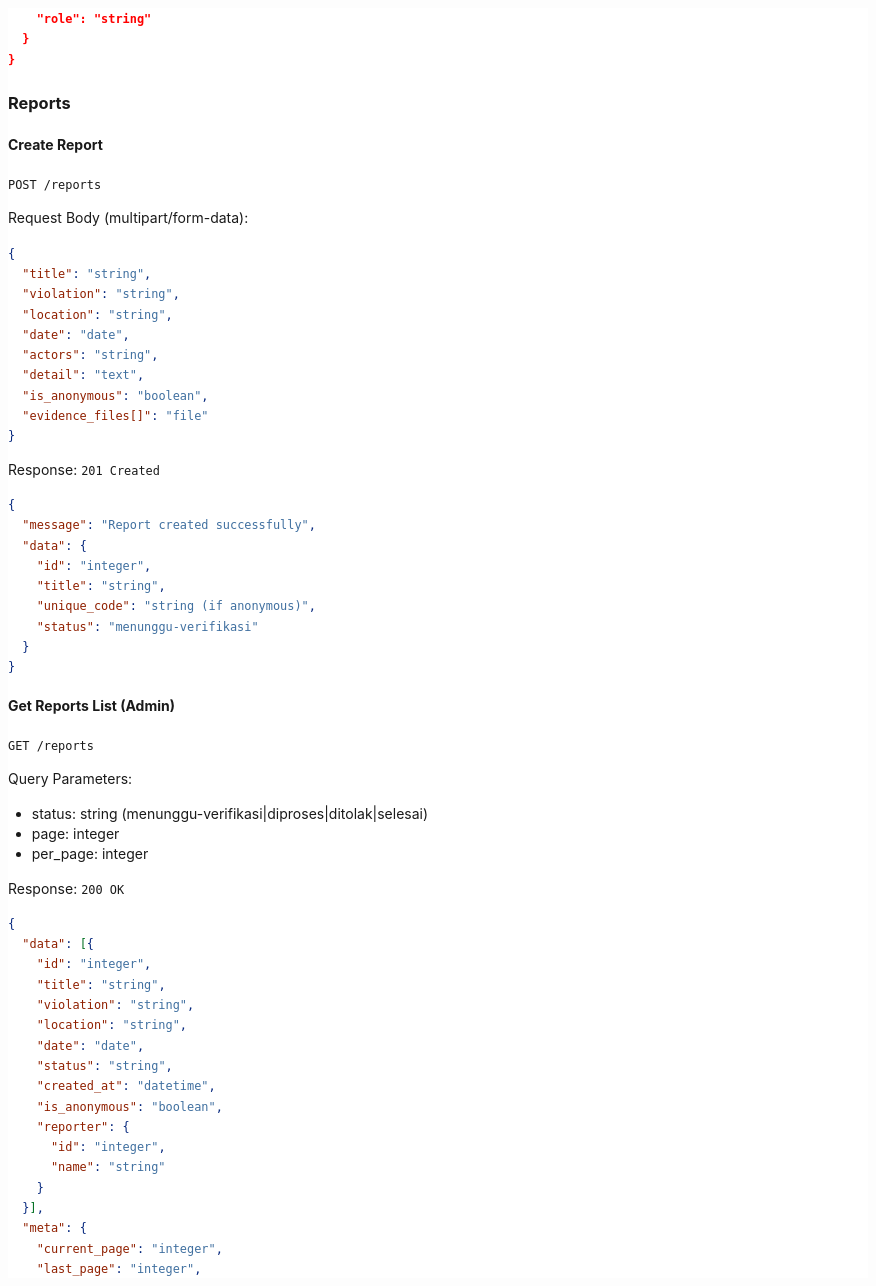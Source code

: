 ```json
    "role": "string"
  }
}
```

### Reports
#### Create Report
```http
POST /reports
```
Request Body (multipart/form-data):
```json
{
  "title": "string",
  "violation": "string",
  "location": "string",
  "date": "date",
  "actors": "string",
  "detail": "text",
  "is_anonymous": "boolean",
  "evidence_files[]": "file"
}
```
Response: `201 Created`
```json
{
  "message": "Report created successfully",
  "data": {
    "id": "integer",
    "title": "string",
    "unique_code": "string (if anonymous)",
    "status": "menunggu-verifikasi"
  }
}
```

#### Get Reports List (Admin)
```http
GET /reports
```
Query Parameters:
- status: string (menunggu-verifikasi|diproses|ditolak|selesai)
- page: integer
- per_page: integer

Response: `200 OK`
```json
{
  "data": [{
    "id": "integer",
    "title": "string",
    "violation": "string",
    "location": "string",
    "date": "date",
    "status": "string",
    "created_at": "datetime",
    "is_anonymous": "boolean",
    "reporter": {
      "id": "integer",
      "name": "string"
    }
  }],
  "meta": {
    "current_page": "integer",
    "last_page": "integer",
```